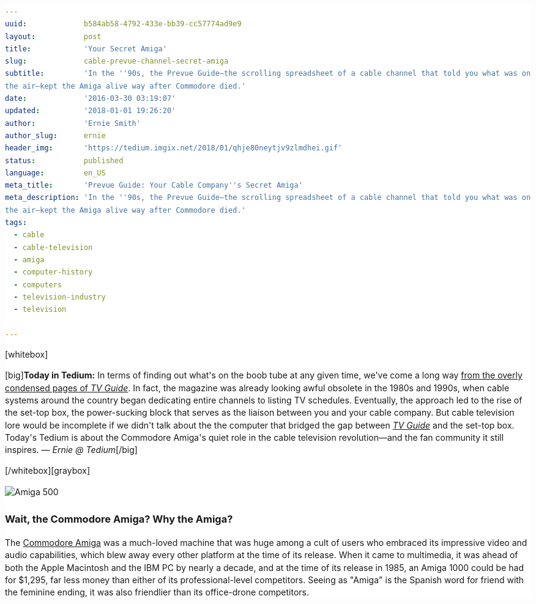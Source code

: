 ```yaml
---
uuid:             b584ab58-4792-433e-bb39-cc57774ad9e9
layout:           post
title:            'Your Secret Amiga'
slug:             cable-prevue-channel-secret-amiga
subtitle:         'In the ''90s, the Prevue Guide—the scrolling spreadsheet of a cable channel that told you what was on the air—kept the Amiga alive way after Commodore died.'
date:             '2016-03-30 03:19:07'
updated:          '2018-01-01 19:26:20'
author:           'Ernie Smith'
author_slug:      ernie
header_img:       'https://tedium.imgix.net/2018/01/qhje80neytjv9zlmdhei.gif'
status:           published
language:         en_US
meta_title:       'Prevue Guide: Your Cable Company''s Secret Amiga'
meta_description: 'In the ''90s, the Prevue Guide—the scrolling spreadsheet of a cable channel that told you what was on the air—kept the Amiga alive way after Commodore died.'
tags:
  - cable
  - cable-television
  - amiga
  - computer-history
  - computers
  - television-industry
  - television

---
```


[whitebox]

[big]**Today in Tedium:** In terms of finding out what's on the boob tube at any given time, we've come a long way [from the overly condensed pages of *TV Guide*](http://tedium.co/2015/12/15/newspaper-trimmed-for-space/#thestoryofthetvguidethemagazinethatcouldnthandle57channelsverywell). In fact, the magazine was already looking awful obsolete in the 1980s and 1990s, when cable systems around the country began dedicating entire channels to listing TV schedules. Eventually, the approach led to the rise of the set-top box, the power-sucking block that serves as the liaison between you and your cable company. But cable television lore would be incomplete if we didn't talk about the the computer that bridged the gap between [*TV Guide*](http://amzn.to/1RGQnk9) and the set-top box. Today's Tedium is about the Commodore Amiga's quiet role in the cable television revolution—and the fan community it still inspires. *— Ernie @ Tedium*[/big]

[/whitebox][graybox]

![Amiga 500](https://tedium.imgix.net/2018/01/pkuybugdu64spjxavsut.jpg)

### Wait, the Commodore Amiga? Why the Amiga? 

The [Commodore Amiga](http://amzn.to/1MNMYf5) was a much-loved machine that was huge among a cult of users who embraced its impressive video and audio capabilities, which blew away every other platform at the time of its release. When it came to multimedia, it was ahead of both the Apple Macintosh and the IBM PC by nearly a decade, and at the time of its release in 1985, an Amiga 1000 could be had for $1,295, far less money than either of its professional-level competitors. Seeing as "Amiga" is the Spanish word for friend with the feminine ending, it was also friendlier than its office-drone competitors.
